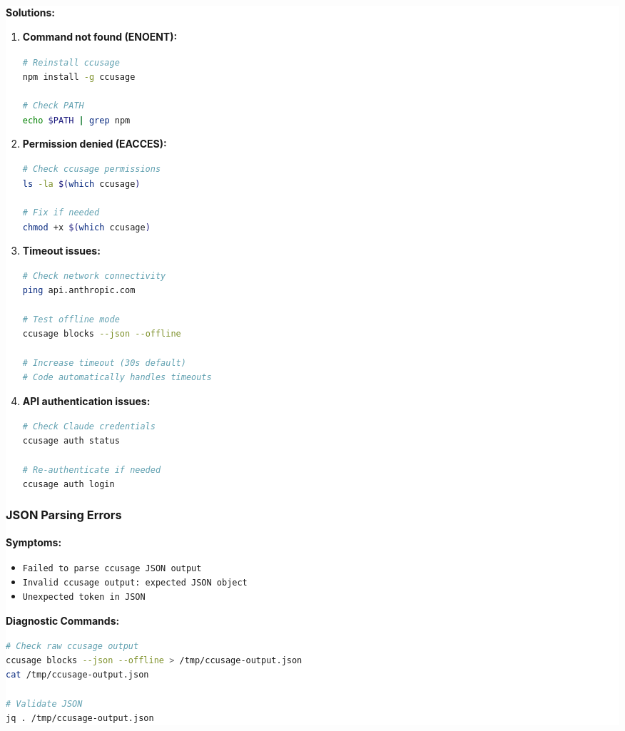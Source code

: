 **Solutions:**

1. **Command not found (ENOENT):**
   ```bash
   # Reinstall ccusage
   npm install -g ccusage
   
   # Check PATH
   echo $PATH | grep npm
   ```

2. **Permission denied (EACCES):**
   ```bash
   # Check ccusage permissions
   ls -la $(which ccusage)
   
   # Fix if needed
   chmod +x $(which ccusage)
   ```

3. **Timeout issues:**
   ```bash
   # Check network connectivity
   ping api.anthropic.com
   
   # Test offline mode
   ccusage blocks --json --offline
   
   # Increase timeout (30s default)
   # Code automatically handles timeouts
   ```

4. **API authentication issues:**
   ```bash
   # Check Claude credentials
   ccusage auth status
   
   # Re-authenticate if needed
   ccusage auth login
   ```

### JSON Parsing Errors

**Symptoms:**
- `Failed to parse ccusage JSON output`
- `Invalid ccusage output: expected JSON object`
- `Unexpected token in JSON`

**Diagnostic Commands:**
```bash
# Check raw ccusage output
ccusage blocks --json --offline > /tmp/ccusage-output.json
cat /tmp/ccusage-output.json

# Validate JSON
jq . /tmp/ccusage-output.json
```
